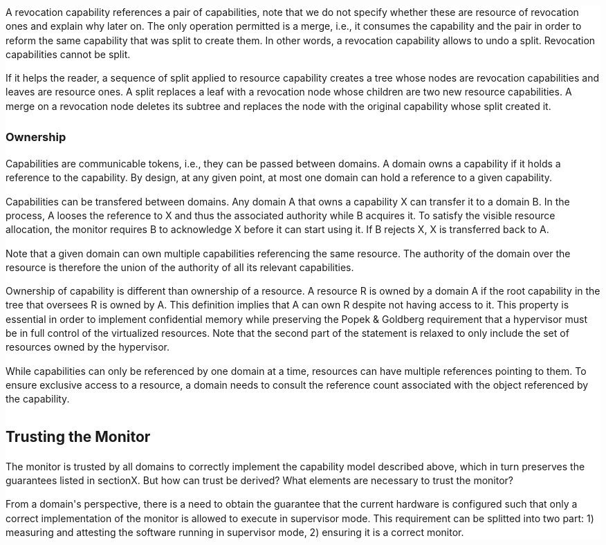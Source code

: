 A revocation capability references a pair of capabilities, note that we do not specify whether these are resource of revocation ones and explain why later on.
The only operation permitted is a merge, i.e., it consumes the capability and the pair in order to reform the same capability that was split to create them.
In other words, a revocation capability allows to undo a split.
Revocation capabilities cannot be split.

If it helps the reader, a sequence of split applied to resource capability creates a tree whose nodes are revocation capabilities and leaves are resource ones.
A split replaces a leaf with a revocation node whose children are two new resource capabilities.
A merge on a revocation node deletes its subtree and replaces the node with the original capability whose split created it. 

### Ownership

Capabilities are communicable tokens, i.e., they can be passed between domains.
A domain owns a capability if it holds a reference to the capability.
By design, at any given point, at most one domain can hold a reference to a given capability.

Capabilities can be transfered between domains.
Any domain A that owns a capability X can transfer it to a domain B.
In the process, A looses the reference to X and thus the associated authority while B acquires it.
To satisfy the visible resource allocation, the monitor requires B to acknowledge X before it can start using it.
If B rejects X, X is transferred back to A.

Note that a given domain can own multiple capabilities referencing the same resource.
The authority of the domain over the resource is therefore the union of the authority of all its relevant capabilities.

Ownership of capability is different than ownership of a resource.
A resource R is owned by a domain A if the root capability in the tree that oversees R is owned by A. 
This definition implies that A can own R despite not having access to it.
This property is essential in order to implement confidential memory while preserving the Popek & Goldberg requirement that a hypervisor must be in full control of the virtualized resources.
Note that the second part of the statement is relaxed to only include the set of resources owned by the hypervisor.

While capabilities can only be referenced by one domain at a time, resources can have multiple references pointing to them.
To ensure exclusive access to a resource, a domain needs to consult the reference count associated with the object referenced by the capability.

## Trusting the Monitor

The monitor is trusted by all domains to correctly implement the capability model described above, which in turn preserves the guarantees listed in sectionX.
But how can trust be derived? What elements are necessary to trust the monitor?

From a domain's perspective, there is a need to obtain the guarantee that the current hardware is configured such that only a correct implementation of the monitor is allowed to execute in supervisor mode.
This requirement can be splitted into two part: 1) measuring and attesting the software running in supervisor mode, 2) ensuring it is a correct monitor.
